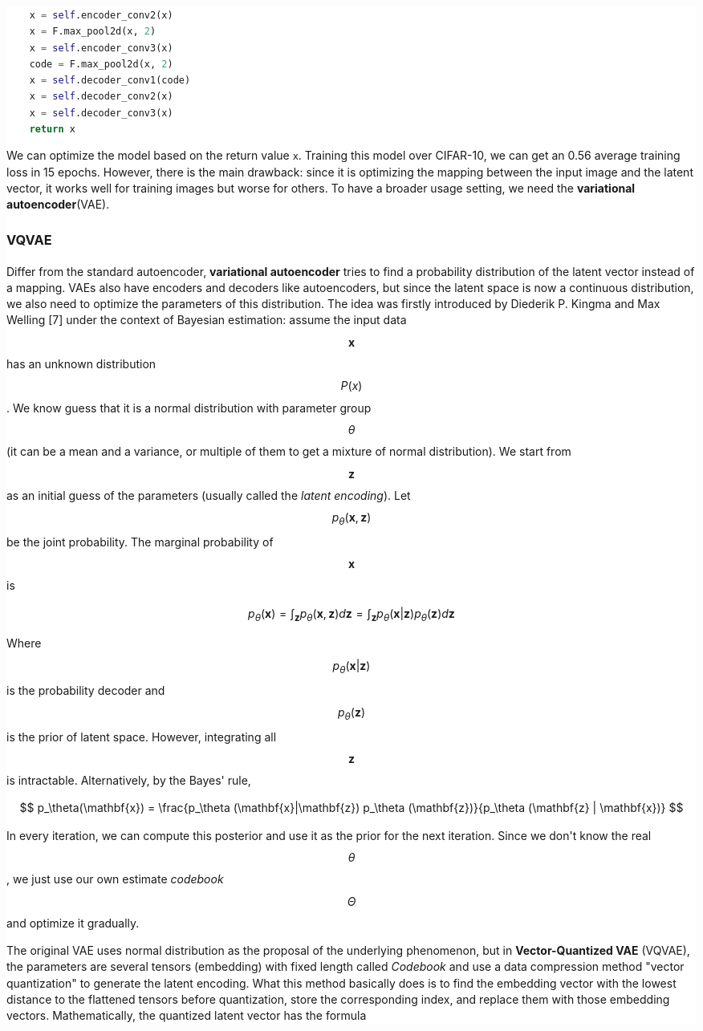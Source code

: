 ```python
    x = self.encoder_conv2(x)
    x = F.max_pool2d(x, 2)
    x = self.encoder_conv3(x)
    code = F.max_pool2d(x, 2)
    x = self.decoder_conv1(code)
    x = self.decoder_conv2(x)
    x = self.decoder_conv3(x)
    return x
```
We can optimize the model based on the return value `x`. Training this model over CIFAR-10, we can get an 0.56 average training loss in 15 epochs. However, there is the main drawback: since it is optimizing the mapping between the input image and the latent vector, it works well for training images but worse for others. To have a broader usage setting, we need the **variational autoencoder**(VAE).

### VQVAE

Differ from the standard autoencoder, **variational autoencoder** tries to find a probability distribution of the latent vector instead of a mapping. VAEs also have encoders and decoders like autoencoders, but since the latent space is now a continuous distribution, we also need to optimize the parameters of this distribution. The idea was firstly introduced by Diederik P. Kingma and Max Welling [7] under the context of Bayesian estimation: assume the input data $$\mathbf{x}$$ has an unknown distribution $$P(x)$$. We know guess that it is a normal distribution with parameter group $$\theta$$ (it can be a mean and a variance, or multiple of them to get a mixture of normal distribution). We start from $$\mathbf{z}$$ as an initial guess of the parameters (usually called the *latent encoding*). Let $$p_{\theta}(\mathbf{x}, \mathbf{z})$$ be the joint probability. The marginal probability of $$\mathbf{x}$$ is

$$
p_\theta (\mathbf{x}) = \int_{\mathbf{z}} p_{\theta}(\mathbf{x}, \mathbf{z}) d\mathbf{z} = \int_{\mathbf{z}} p_{\theta}(\mathbf{x}|\mathbf{z})p_\theta(\mathbf{z}) d\mathbf{z}
$$

Where $$p_\theta (\mathbf{x} \vert \mathbf{z})$$ is the probability decoder and $$p_\theta (\mathbf{z})$$ is the prior of latent space. However, integrating all $$\mathbf{z}$$ is intractable. Alternatively, by the Bayes' rule,

$$
p_\theta(\mathbf{x}) = \frac{p_\theta (\mathbf{x}|\mathbf{z}) p_\theta (\mathbf{z})}{p_\theta (\mathbf{z} | \mathbf{x})}
$$

In every iteration, we can compute this posterior and use it as the prior for the next iteration. Since we don't know the real $$\theta$$, we just use our own estimate *codebook* $$\Theta$$ and optimize it gradually.

The original VAE uses normal distribution as the proposal of the underlying phenomenon, but in **Vector-Quantized VAE** (VQVAE), the parameters are several tensors (embedding) with fixed length called *Codebook* and use a data compression method "vector quantization" to generate the latent encoding. What this method basically does is to find the embedding vector with the lowest distance to the flattened tensors before quantization, store the corresponding index, and replace them with those embedding vectors. Mathematically, the quantized latent vector has the formula

